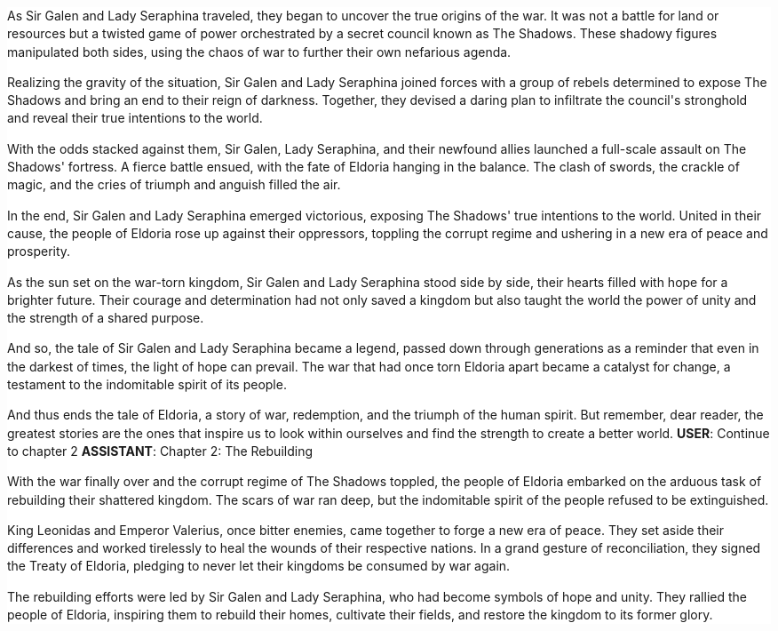 As Sir Galen and Lady Seraphina traveled, they began to uncover the true origins of the war. It was not a battle for land or resources but a twisted game of power orchestrated by a secret council known as The Shadows. These shadowy figures manipulated both sides, using the chaos of war to further their own nefarious agenda.



Realizing the gravity of the situation, Sir Galen and Lady Seraphina joined forces with a group of rebels determined to expose The Shadows and bring an end to their reign of darkness. Together, they devised a daring plan to infiltrate the council's stronghold and reveal their true intentions to the world.



With the odds stacked against them, Sir Galen, Lady Seraphina, and their newfound allies launched a full-scale assault on The Shadows' fortress. A fierce battle ensued, with the fate of Eldoria hanging in the balance. The clash of swords, the crackle of magic, and the cries of triumph and anguish filled the air.



In the end, Sir Galen and Lady Seraphina emerged victorious, exposing The Shadows' true intentions to the world. United in their cause, the people of Eldoria rose up against their oppressors, toppling the corrupt regime and ushering in a new era of peace and prosperity.



As the sun set on the war-torn kingdom, Sir Galen and Lady Seraphina stood side by side, their hearts filled with hope for a brighter future. Their courage and determination had not only saved a kingdom but also taught the world the power of unity and the strength of a shared purpose.



And so, the tale of Sir Galen and Lady Seraphina became a legend, passed down through generations as a reminder that even in the darkest of times, the light of hope can prevail. The war that had once torn Eldoria apart became a catalyst for change, a testament to the indomitable spirit of its people.



And thus ends the tale of Eldoria, a story of war, redemption, and the triumph of the human spirit. But remember, dear reader, the greatest stories are the ones that inspire us to look within ourselves and find the strength to create a better world.
**USER**: Continue to chapter 2
**ASSISTANT**: Chapter 2: The Rebuilding



With the war finally over and the corrupt regime of The Shadows toppled, the people of Eldoria embarked on the arduous task of rebuilding their shattered kingdom. The scars of war ran deep, but the indomitable spirit of the people refused to be extinguished.



King Leonidas and Emperor Valerius, once bitter enemies, came together to forge a new era of peace. They set aside their differences and worked tirelessly to heal the wounds of their respective nations. In a grand gesture of reconciliation, they signed the Treaty of Eldoria, pledging to never let their kingdoms be consumed by war again.



The rebuilding efforts were led by Sir Galen and Lady Seraphina, who had become symbols of hope and unity. They rallied the people of Eldoria, inspiring them to rebuild their homes, cultivate their fields, and restore the kingdom to its former glory.
